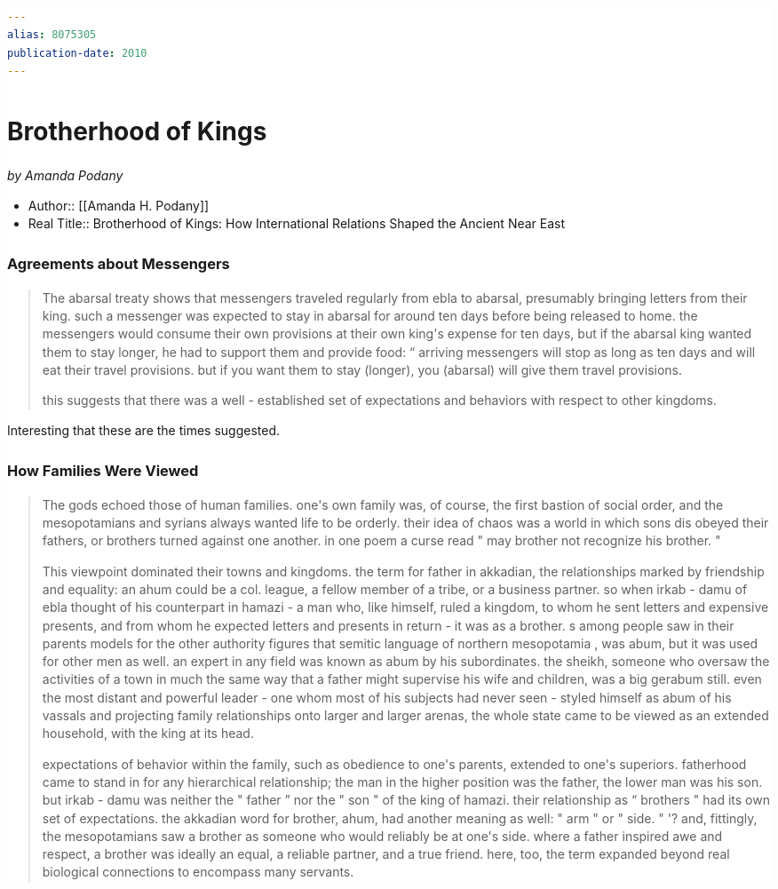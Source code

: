 ```yaml
---
alias: 8075305
publication-date: 2010
---
```


# Brotherhood of Kings 
<cite>by Amanda Podany</cite>
- Author:: [[Amanda H. Podany]]
- Real Title:: Brotherhood of Kings: How International Relations Shaped the Ancient Near East

### Agreements about Messengers

> The abarsal treaty shows that messengers traveled regularly from ebla to abarsal, presumably bringing letters from their king. such a messenger was expected to stay in abarsal for around ten days before being released to home. the messengers would consume their own provisions at their own king's expense for ten days, but if the abarsal king wanted them to stay longer, he had to support them and provide food: “ arriving messengers will stop as long as ten days and will eat their travel provisions. but if you want them to stay (longer), you (abarsal) will give them travel provisions.
> 
> this suggests that there was a well - established set of expectations and behaviors with respect to other kingdoms. 

Interesting that these are the times suggested.

### How Families Were Viewed 

> The gods echoed those of human families. one's own family was, of course, the first bastion of social order, and the mesopotamians and syrians always wanted life to be orderly. their idea of chaos was a world in which sons dis obeyed their fathers, or brothers turned against one another. in one poem a curse read " may brother not recognize his brother. " 
> 
> This viewpoint dominated their towns and kingdoms. the term for father in akkadian, the relationships marked by friendship and equality: an ahum could be a col. league, a fellow member of a tribe, or a business partner. so when irkab - damu of ebla thought of his counterpart in hamazi - a man who, like himself, ruled a kingdom, to whom he sent letters and expensive presents, and from whom he expected letters and presents in return - it was as a brother. s among people saw in their parents models for the other authority figures that semitic language of northern mesopotamia , was abum, but it was used for other men as well. an expert in any field was known as abum by his subordinates. the sheikh, someone who oversaw the activities of a town in much the same way that a father might supervise his wife and children, was a big gerabum still. even the most distant and powerful leader - one whom most of his subjects had never seen - styled himself as abum of his vassals and projecting family relationships onto larger and larger arenas, the whole state came to be viewed as an extended household, with the king at its head.
> 
> expectations of behavior within the family, such as obedience to one's parents, extended to one's superiors. fatherhood came to stand in for any hierarchical relationship; the man in the higher position was the father, the lower man was his son. but irkab - damu was neither the " father ” nor the " son " of the king of hamazi. their relationship as “ brothers " had its own set of expectations. the akkadian word for brother, ahum, had another meaning as well: " arm " or " side. " '? and, fittingly, the mesopotamians saw a brother as someone who would reliably be at one's side. where a father inspired awe and respect, a brother was ideally an equal, a reliable partner, and a true friend. here, too, the term expanded beyond real biological connections to encompass many servants. 
